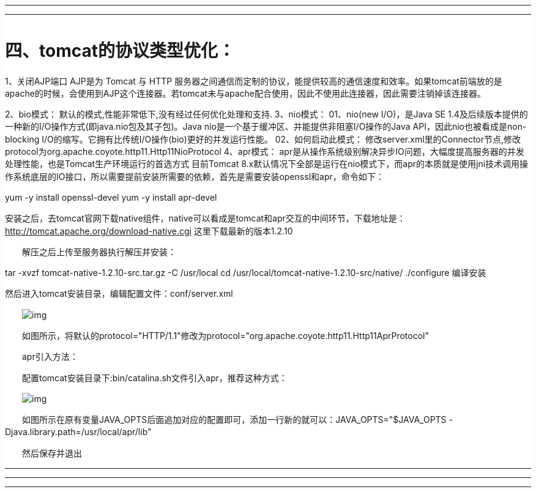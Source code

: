 ------

------

# 四、tomcat的协议类型优化：

1、关闭AJP端口
AJP是为 Tomcat 与 HTTP 服务器之间通信而定制的协议，能提供较高的通信速度和效率。如果tomcat前端放的是apache的时候，会使用到AJP这个连接器。若tomcat未与apache配合使用，因此不使用此连接器，因此需要注销掉该连接器。

2、bio模式：
默认的模式,性能非常低下,没有经过任何优化处理和支持.
3、nio模式：
01、nio(new  I/O)，是Java SE 1.4及后续版本提供的一种新的I/O操作方式(即java.nio包及其子包)。Java  nio是一个基于缓冲区、并能提供非阻塞I/O操作的Java API，因此nio也被看成是non-blocking  I/O的缩写。它拥有比传统I/O操作(bio)更好的并发运行性能。
02、如何启动此模式：
修改server.xml里的Connector节点,修改protocol为org.apache.coyote.http11.Http11NioProtocol
4、apr模式：
apr是从操作系统级别解决异步IO问题，大幅度提高服务器的并发处理性能，也是Tomcat生产环境运行的首选方式
目前Tomcat 8.x默认情况下全部是运行在nio模式下，而apr的本质就是使用jni技术调用操作系统底层的IO接口，所以需要提前安装所需要的依赖，首先是需要安装openssl和apr，命令如下：

yum -y install openssl-devel
yum -y install apr-devel

安装之后，去tomcat官网下载native组件，native可以看成是tomcat和apr交互的中间环节，下载地址是：<http://tomcat.apache.org/download-native.cgi> 这里下载最新的版本1.2.10

　　解压之后上传至服务器执行解压并安装：

tar -xvzf tomcat-native-1.2.10-src.tar.gz -C /usr/local
cd /usr/local/tomcat-native-1.2.10-src/native/
./configure 编译安装

然后进入tomcat安装目录，编辑配置文件：conf/server.xml

　　![img](http://i2.51cto.com/images/blog/201801/18/283507e8796d3ee520b094acef1dd4f8.png?x-oss-process=image/watermark,size_16,text_QDUxQ1RP5Y2a5a6i,color_FFFFFF,t_100,g_se,x_10,y_10,shadow_90,type_ZmFuZ3poZW5naGVpdGk=)

　　如图所示，将默认的protocol="HTTP/1.1"修改为protocol="org.apache.coyote.http11.Http11AprProtocol"

　　apr引入方法：

　　配置tomcat安装目录下:bin/catalina.sh文件引入apr，推荐这种方式：

　　![img](http://i2.51cto.com/images/blog/201801/18/91dd3c643c338a7dcc2db3586483dce6.png?x-oss-process=image/watermark,size_16,text_QDUxQ1RP5Y2a5a6i,color_FFFFFF,t_100,g_se,x_10,y_10,shadow_90,type_ZmFuZ3poZW5naGVpdGk=)

　　如图所示在原有变量JAVA_OPTS后面追加对应的配置即可，添加一行新的就可以：JAVA_OPTS="$JAVA_OPTS -Djava.library.path=/usr/local/apr/lib"

　　然后保存并退出

------

------

------
